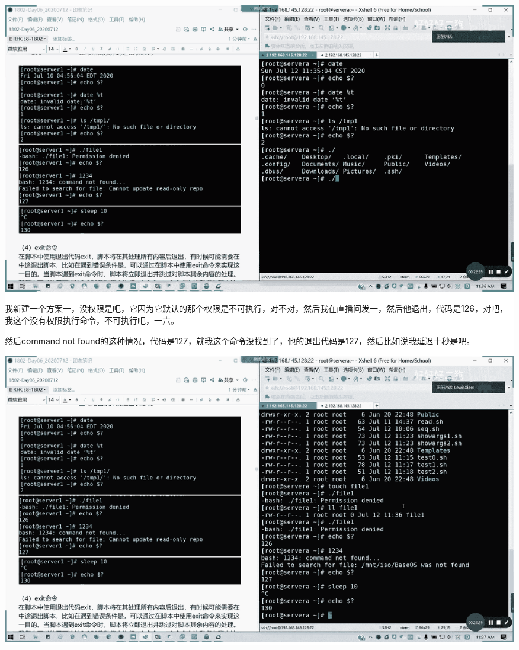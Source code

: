 ![](img/f7fb363aa4c41e4148874df15fbb26e8_81.png)

我新建一个方案一，没权限是吧，它因为它默认的那个权限是不可执行，对不对，然后我在直播间发一，然后他退出，代码是126，对吧，我这个没有权限执行命令，不可执行吧，一六。

然后command not found的这种情况，代码是127，就我这个命令没找到了，他的退出代码是127，然后比如说我延迟十秒是吧。



![](img/f7fb363aa4c41e4148874df15fbb26e8_83.png)

